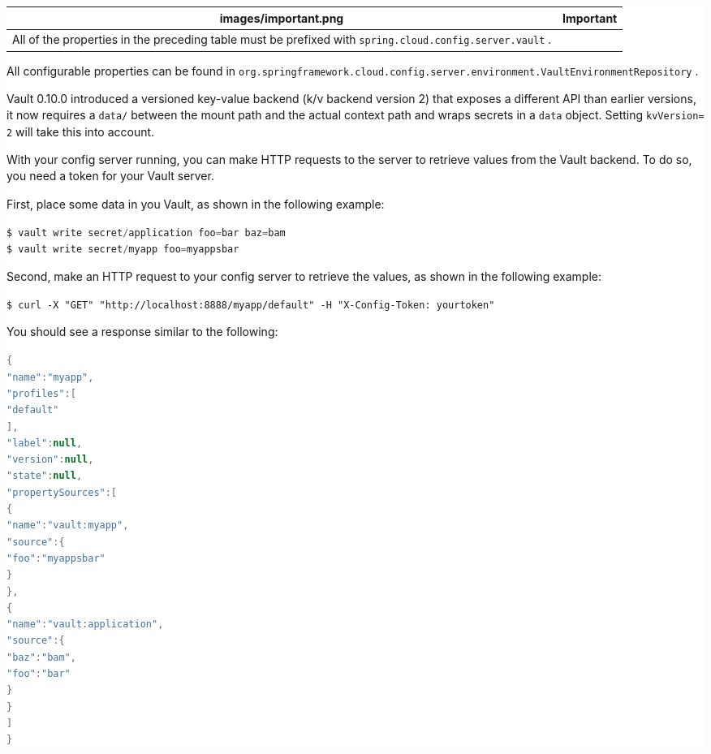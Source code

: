 |images/important.png|Important|
|----|----|
|All of the properties in the preceding table must be prefixed with  `spring.cloud.config.server.vault` . |

All configurable properties can be found in  `org.springframework.cloud.config.server.environment.VaultEnvironmentRepository` .

Vault 0.10.0 introduced a versioned key-value backend (k/v backend version 2) that exposes a different API than earlier versions, it now requires a  `data/`  between the mount path and the actual context path and wraps secrets in a  `data`  object. Setting  `kvVersion=2`  will take this into account.

With your config server running, you can make HTTP requests to the server to retrieve values from the Vault backend. To do so, you need a token for your Vault server.

First, place some data in you Vault, as shown in the following example:

```java
$ vault write secret/application foo=bar baz=bam
$ vault write secret/myapp foo=myappsbar
```

Second, make an HTTP request to your config server to retrieve the values, as shown in the following example:

`$ curl -X "GET" "http://localhost:8888/myapp/default" -H "X-Config-Token: yourtoken"` 

You should see a response similar to the following:

```java
{
"name":"myapp",
"profiles":[
"default"
],
"label":null,
"version":null,
"state":null,
"propertySources":[
{
"name":"vault:myapp",
"source":{
"foo":"myappsbar"
}
},
{
"name":"vault:application",
"source":{
"baz":"bam",
"foo":"bar"
}
}
]
}
```
